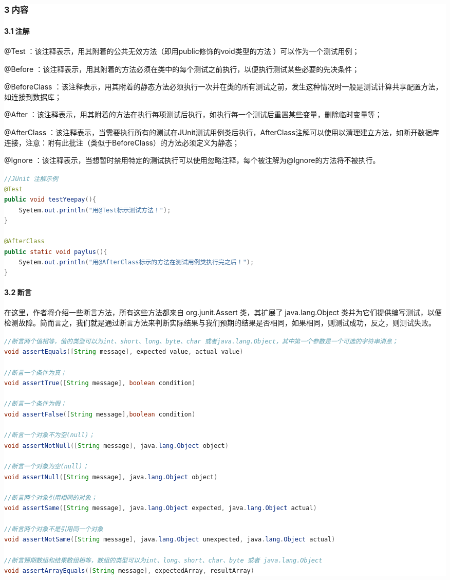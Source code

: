 ### 3 内容

#### 3.1 注解

@Test ：该注释表示，用其附着的公共无效方法（即用public修饰的void类型的方法 ）可以作为一个测试用例；

@Before ：该注释表示，用其附着的方法必须在类中的每个测试之前执行，以便执行测试某些必要的先决条件；

@BeforeClass ：该注释表示，用其附着的静态方法必须执行一次并在类的所有测试之前，发生这种情况时一般是测试计算共享配置方法，如连接到数据库；

@After ：该注释表示，用其附着的方法在执行每项测试后执行，如执行每一个测试后重置某些变量，删除临时变量等；

@AfterClass ：该注释表示，当需要执行所有的测试在JUnit测试用例类后执行，AfterClass注解可以使用以清理建立方法，如断开数据库连接，注意：附有此批注（类似于BeforeClass）的方法必须定义为静态；

@Ignore ：该注释表示，当想暂时禁用特定的测试执行可以使用忽略注释，每个被注解为@Ignore的方法将不被执行。

```java
//JUnit 注解示例
@Test
public void testYeepay(){
    Syetem.out.println("用@Test标示测试方法！");
}

@AfterClass
public static void paylus(){
    Syetem.out.println("用@AfterClass标示的方法在测试用例类执行完之后！");
}
```

#### 3.2 断言

在这里，作者将介绍一些断言方法，所有这些方法都来自 org.junit.Assert 类，其扩展了 java.lang.Object 类并为它们提供编写测试，以便检测故障。简而言之，我们就是通过断言方法来判断实际结果与我们预期的结果是否相同，如果相同，则测试成功，反之，则测试失败。

```java
//断言两个值相等，值的类型可以为int、short、long、byte、char 或者java.lang.Object，其中第一个参数是一个可选的字符串消息；
void assertEquals([String message], expected value, actual value) 

//断言一个条件为真；
void assertTrue([String message], boolean condition) 
    
//断言一个条件为假；
void assertFalse([String message],boolean condition)
    
//断言一个对象不为空(null)；
void assertNotNull([String message], java.lang.Object object)

//断言一个对象为空(null)；
void assertNull([String message], java.lang.Object object)
    
//断言两个对象引用相同的对象；
void assertSame([String message], java.lang.Object expected, java.lang.Object actual) 

//断言两个对象不是引用同一个对象
void assertNotSame([String message], java.lang.Object unexpected, java.lang.Object actual)

//断言预期数组和结果数组相等，数组的类型可以为int、long、short、char、byte 或者 java.lang.Object
void assertArrayEquals([String message], expectedArray, resultArray)
```
